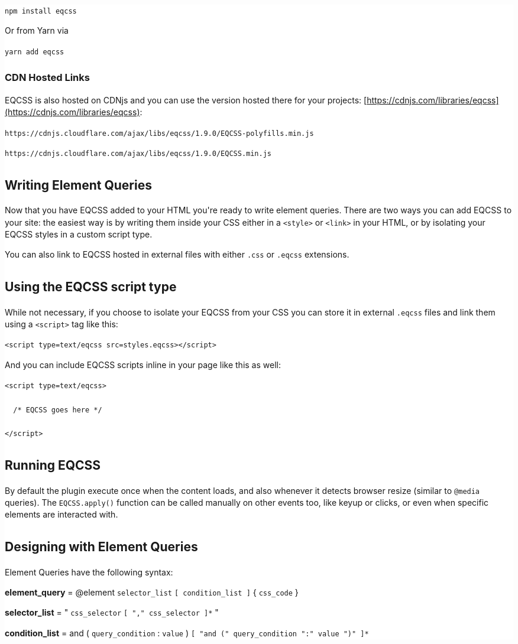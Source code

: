     npm install eqcss

Or from Yarn via

    yarn add eqcss

### CDN Hosted Links

EQCSS is also hosted on CDNjs and you can use the version hosted there for your projects: [https://cdnjs.com/libraries/eqcss](https://cdnjs.com/libraries/eqcss):

```
https://cdnjs.cloudflare.com/ajax/libs/eqcss/1.9.0/EQCSS-polyfills.min.js
```

```
https://cdnjs.cloudflare.com/ajax/libs/eqcss/1.9.0/EQCSS.min.js
```

## Writing Element Queries

Now that you have EQCSS added to your HTML you're ready to write element queries. There are two ways you can add EQCSS to your site: the easiest way is by writing them inside your CSS either in a `<style>` or `<link>` in your HTML, or by isolating your EQCSS styles in a custom script type.

You can also link to EQCSS hosted in external files with either `.css` or `.eqcss` extensions.

## Using the EQCSS script type

While not necessary, if you choose to isolate your EQCSS from your CSS you can store it in external `.eqcss` files and link them using a `<script>` tag like this:

    <script type=text/eqcss src=styles.eqcss></script>

And you can include EQCSS scripts inline in your page like this as well:

    <script type=text/eqcss>
    
      /* EQCSS goes here */
    
    </script>

## Running EQCSS

By default the plugin execute once when the content loads, and also whenever it detects browser resize (similar to `@media` queries). The `EQCSS.apply()` function can be called manually on other events too, like keyup or clicks, or even when specific elements are interacted with.

## Designing with Element Queries

Element Queries have the following syntax:

**element_query** = @element `selector_list` `[ condition_list ]` { `css_code` }

**selector_list** = " `css_selector` `[ "," css_selector ]*` "

**condition_list** = and ( `query_condition` : `value` ) `[ "and (" query_condition ":" value ")" ]*`
